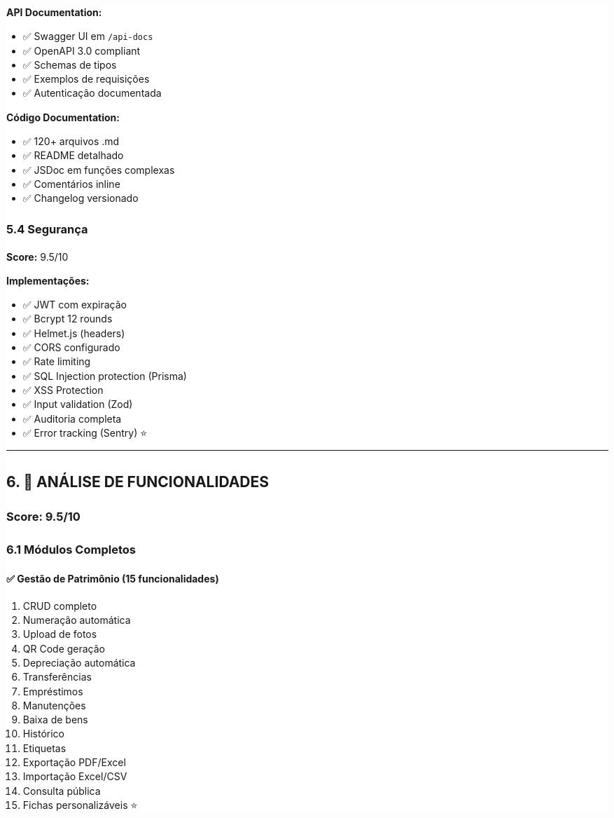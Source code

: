 **API Documentation:**
- ✅ Swagger UI em `/api-docs`
- ✅ OpenAPI 3.0 compliant
- ✅ Schemas de tipos
- ✅ Exemplos de requisições
- ✅ Autenticação documentada

**Código Documentation:**
- ✅ 120+ arquivos .md
- ✅ README detalhado
- ✅ JSDoc em funções complexas
- ✅ Comentários inline
- ✅ Changelog versionado

### 5.4 Segurança

**Score:** 9.5/10

**Implementações:**
- ✅ JWT com expiração
- ✅ Bcrypt 12 rounds
- ✅ Helmet.js (headers)
- ✅ CORS configurado
- ✅ Rate limiting
- ✅ SQL Injection protection (Prisma)
- ✅ XSS Protection
- ✅ Input validation (Zod)
- ✅ Auditoria completa
- ✅ Error tracking (Sentry) ⭐

---

## 6. 🎯 ANÁLISE DE FUNCIONALIDADES

### Score: 9.5/10

### 6.1 Módulos Completos

#### ✅ Gestão de Patrimônio (15 funcionalidades)

1. CRUD completo
2. Numeração automática
3. Upload de fotos
4. QR Code geração
5. Depreciação automática
6. Transferências
7. Empréstimos
8. Manutenções
9. Baixa de bens
10. Histórico
11. Etiquetas
12. Exportação PDF/Excel
13. Importação Excel/CSV
14. Consulta pública
15. Fichas personalizáveis ⭐
